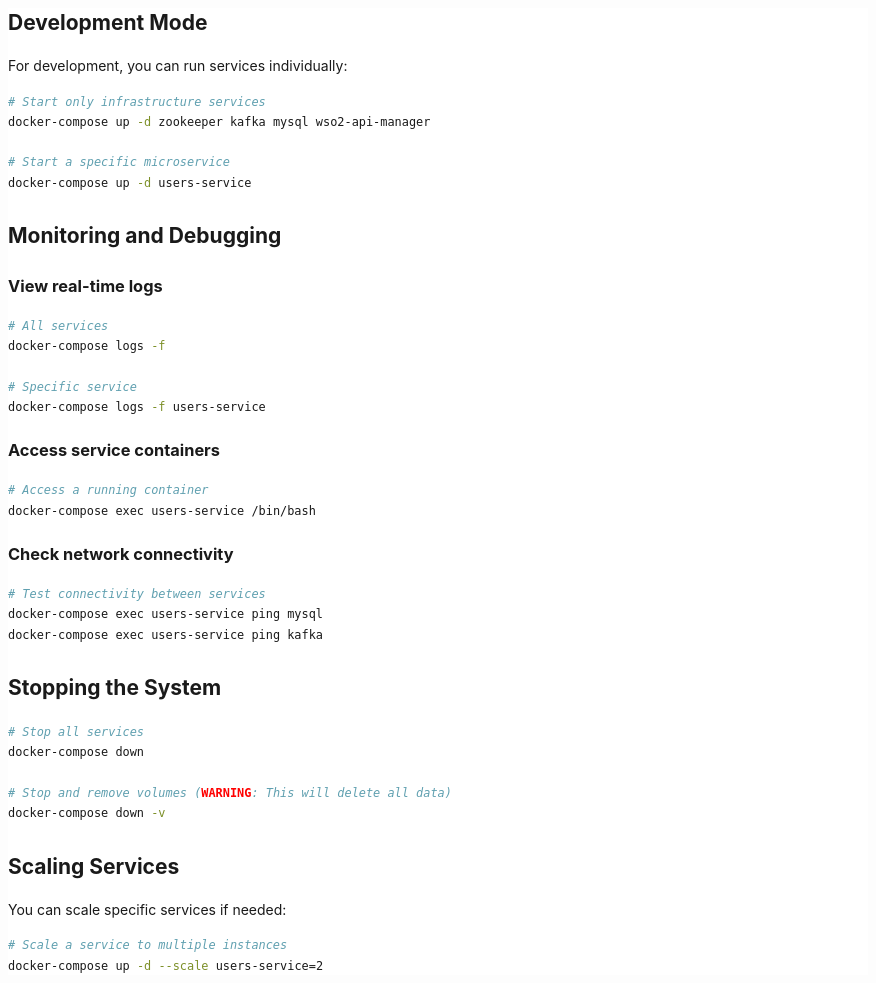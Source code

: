 ## Development Mode

For development, you can run services individually:

```bash
# Start only infrastructure services
docker-compose up -d zookeeper kafka mysql wso2-api-manager

# Start a specific microservice
docker-compose up -d users-service
```

## Monitoring and Debugging

### View real-time logs
```bash
# All services
docker-compose logs -f

# Specific service
docker-compose logs -f users-service
```

### Access service containers
```bash
# Access a running container
docker-compose exec users-service /bin/bash
```

### Check network connectivity
```bash
# Test connectivity between services
docker-compose exec users-service ping mysql
docker-compose exec users-service ping kafka
```

## Stopping the System

```bash
# Stop all services
docker-compose down

# Stop and remove volumes (WARNING: This will delete all data)
docker-compose down -v
```

## Scaling Services

You can scale specific services if needed:

```bash
# Scale a service to multiple instances
docker-compose up -d --scale users-service=2
```
